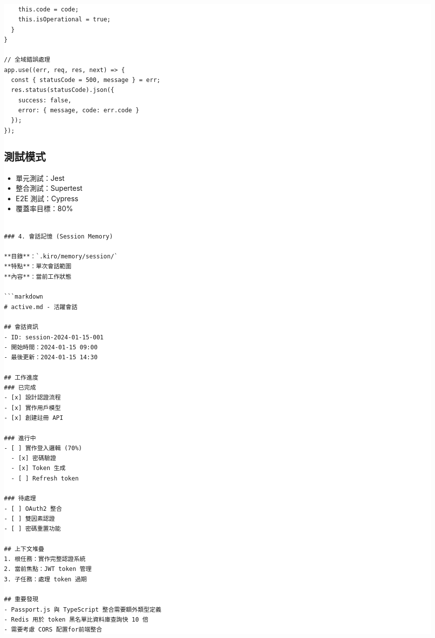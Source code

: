 ```
    this.code = code;
    this.isOperational = true;
  }
}

// 全域錯誤處理
app.use((err, req, res, next) => {
  const { statusCode = 500, message } = err;
  res.status(statusCode).json({
    success: false,
    error: { message, code: err.code }
  });
});
```

## 測試模式
- 單元測試：Jest
- 整合測試：Supertest
- E2E 測試：Cypress
- 覆蓋率目標：80%
```

### 4. 會話記憶 (Session Memory)

**目錄**：`.kiro/memory/session/`
**特點**：單次會話範圍
**內容**：當前工作狀態

```markdown
# active.md - 活躍會話

## 會話資訊
- ID: session-2024-01-15-001
- 開始時間：2024-01-15 09:00
- 最後更新：2024-01-15 14:30

## 工作進度
### 已完成
- [x] 設計認證流程
- [x] 實作用戶模型
- [x] 創建註冊 API

### 進行中
- [ ] 實作登入邏輯 (70%)
  - [x] 密碼驗證
  - [x] Token 生成
  - [ ] Refresh token

### 待處理
- [ ] OAuth2 整合
- [ ] 雙因素認證
- [ ] 密碼重置功能

## 上下文堆疊
1. 根任務：實作完整認證系統
2. 當前焦點：JWT token 管理
3. 子任務：處理 token 過期

## 重要發現
- Passport.js 與 TypeScript 整合需要額外類型定義
- Redis 用於 token 黑名單比資料庫查詢快 10 倍
- 需要考慮 CORS 配置for前端整合
```